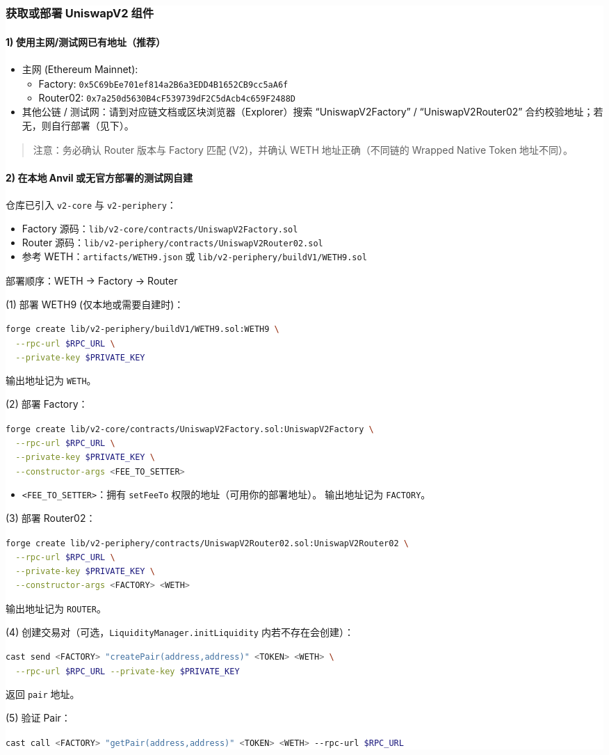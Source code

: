 ### 获取或部署 UniswapV2 组件

#### 1) 使用主网/测试网已有地址（推荐）
- 主网 (Ethereum Mainnet):
  - Factory: `0x5C69bEe701ef814a2B6a3EDD4B1652CB9cc5aA6f`
  - Router02: `0x7a250d5630B4cF539739dF2C5dAcb4c659F2488D`
- 其他公链 / 测试网：请到对应链文档或区块浏览器（Explorer）搜索 “UniswapV2Factory” / “UniswapV2Router02” 合约校验地址；若无，则自行部署（见下）。

> 注意：务必确认 Router 版本与 Factory 匹配 (V2)，并确认 WETH 地址正确（不同链的 Wrapped Native Token 地址不同）。

#### 2) 在本地 Anvil 或无官方部署的测试网自建
仓库已引入 `v2-core` 与 `v2-periphery`：
- Factory 源码：`lib/v2-core/contracts/UniswapV2Factory.sol`
- Router 源码：`lib/v2-periphery/contracts/UniswapV2Router02.sol`
- 参考 WETH：`artifacts/WETH9.json` 或 `lib/v2-periphery/buildV1/WETH9.sol`

部署顺序：WETH -> Factory -> Router

(1) 部署 WETH9 (仅本地或需要自建时)：
```bash
forge create lib/v2-periphery/buildV1/WETH9.sol:WETH9 \
  --rpc-url $RPC_URL \
  --private-key $PRIVATE_KEY
```
输出地址记为 `WETH`。

(2) 部署 Factory：
```bash
forge create lib/v2-core/contracts/UniswapV2Factory.sol:UniswapV2Factory \
  --rpc-url $RPC_URL \
  --private-key $PRIVATE_KEY \
  --constructor-args <FEE_TO_SETTER>
```
- `<FEE_TO_SETTER>`：拥有 `setFeeTo` 权限的地址（可用你的部署地址）。
输出地址记为 `FACTORY`。

(3) 部署 Router02：
```bash
forge create lib/v2-periphery/contracts/UniswapV2Router02.sol:UniswapV2Router02 \
  --rpc-url $RPC_URL \
  --private-key $PRIVATE_KEY \
  --constructor-args <FACTORY> <WETH>
```
输出地址记为 `ROUTER`。

(4) 创建交易对（可选，`LiquidityManager.initLiquidity` 内若不存在会创建）：
```bash
cast send <FACTORY> "createPair(address,address)" <TOKEN> <WETH> \
  --rpc-url $RPC_URL --private-key $PRIVATE_KEY
```
返回 `pair` 地址。

(5) 验证 Pair：
```bash
cast call <FACTORY> "getPair(address,address)" <TOKEN> <WETH> --rpc-url $RPC_URL
```
